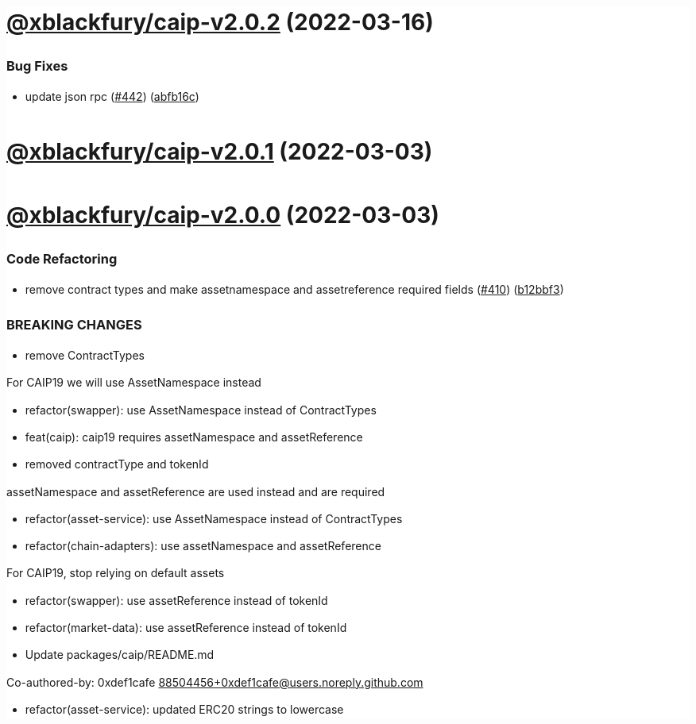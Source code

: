 # [@xblackfury/caip-v2.0.2](https://github.com/shapeshift/lib/compare/@xblackfury/caip-v2.0.1...@xblackfury/caip-v2.0.2) (2022-03-16)


### Bug Fixes

* update json rpc ([#442](https://github.com/shapeshift/lib/issues/442)) ([abfb16c](https://github.com/shapeshift/lib/commit/abfb16c3d28fa40bbb20e9834d95dca9d13e008a))

# [@xblackfury/caip-v2.0.1](https://github.com/shapeshift/lib/compare/@xblackfury/caip-v2.0.0...@xblackfury/caip-v2.0.1) (2022-03-03)

# [@xblackfury/caip-v2.0.0](https://github.com/shapeshift/lib/compare/@xblackfury/caip-v1.13.0...@xblackfury/caip-v2.0.0) (2022-03-03)


### Code Refactoring

* remove contract types and  make assetnamespace and assetreference required fields ([#410](https://github.com/shapeshift/lib/issues/410)) ([b12bbf3](https://github.com/shapeshift/lib/commit/b12bbf39f55e5d87775def96c2ca7ce05abff2ee))


### BREAKING CHANGES

* remove ContractTypes

For CAIP19 we will use AssetNamespace instead

* refactor(swapper): use AssetNamespace instead of ContractTypes

* feat(caip): caip19 requires assetNamespace and assetReference
* removed contractType and tokenId

assetNamespace and assetReference are used instead and are required

* refactor(asset-service): use AssetNamespace instead of ContractTypes

* refactor(chain-adapters): use assetNamespace and assetReference

For CAIP19, stop relying on default assets

* refactor(swapper): use assetReference instead of tokenId

* refactor(market-data): use assetReference instead of tokenId

* Update packages/caip/README.md

Co-authored-by: 0xdef1cafe <88504456+0xdef1cafe@users.noreply.github.com>

* refactor(asset-service): updated ERC20 strings to lowercase
